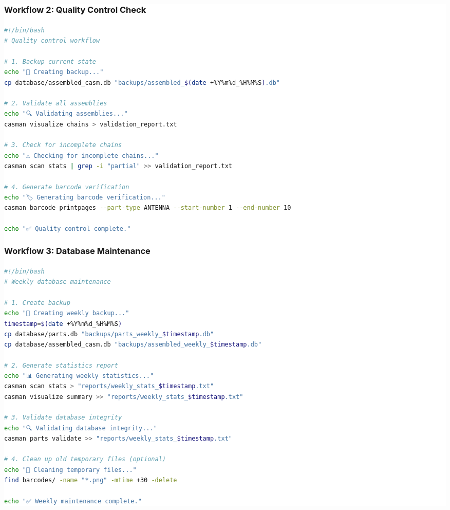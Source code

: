### Workflow 2: Quality Control Check

```bash
#!/bin/bash
# Quality control workflow

# 1. Backup current state
echo "💾 Creating backup..."
cp database/assembled_casm.db "backups/assembled_$(date +%Y%m%d_%H%M%S).db"

# 2. Validate all assemblies
echo "🔍 Validating assemblies..."
casman visualize chains > validation_report.txt

# 3. Check for incomplete chains
echo "⚠️ Checking for incomplete chains..."
casman scan stats | grep -i "partial" >> validation_report.txt

# 4. Generate barcode verification
echo "🏷️ Generating barcode verification..."
casman barcode printpages --part-type ANTENNA --start-number 1 --end-number 10

echo "✅ Quality control complete."
```

### Workflow 3: Database Maintenance

```bash
#!/bin/bash
# Weekly database maintenance

# 1. Create backup
echo "💾 Creating weekly backup..."
timestamp=$(date +%Y%m%d_%H%M%S)
cp database/parts.db "backups/parts_weekly_$timestamp.db"
cp database/assembled_casm.db "backups/assembled_weekly_$timestamp.db"

# 2. Generate statistics report
echo "📊 Generating weekly statistics..."
casman scan stats > "reports/weekly_stats_$timestamp.txt"
casman visualize summary >> "reports/weekly_stats_$timestamp.txt"

# 3. Validate database integrity
echo "🔍 Validating database integrity..."
casman parts validate >> "reports/weekly_stats_$timestamp.txt"

# 4. Clean up old temporary files (optional)
echo "🧹 Cleaning temporary files..."
find barcodes/ -name "*.png" -mtime +30 -delete

echo "✅ Weekly maintenance complete."
```
